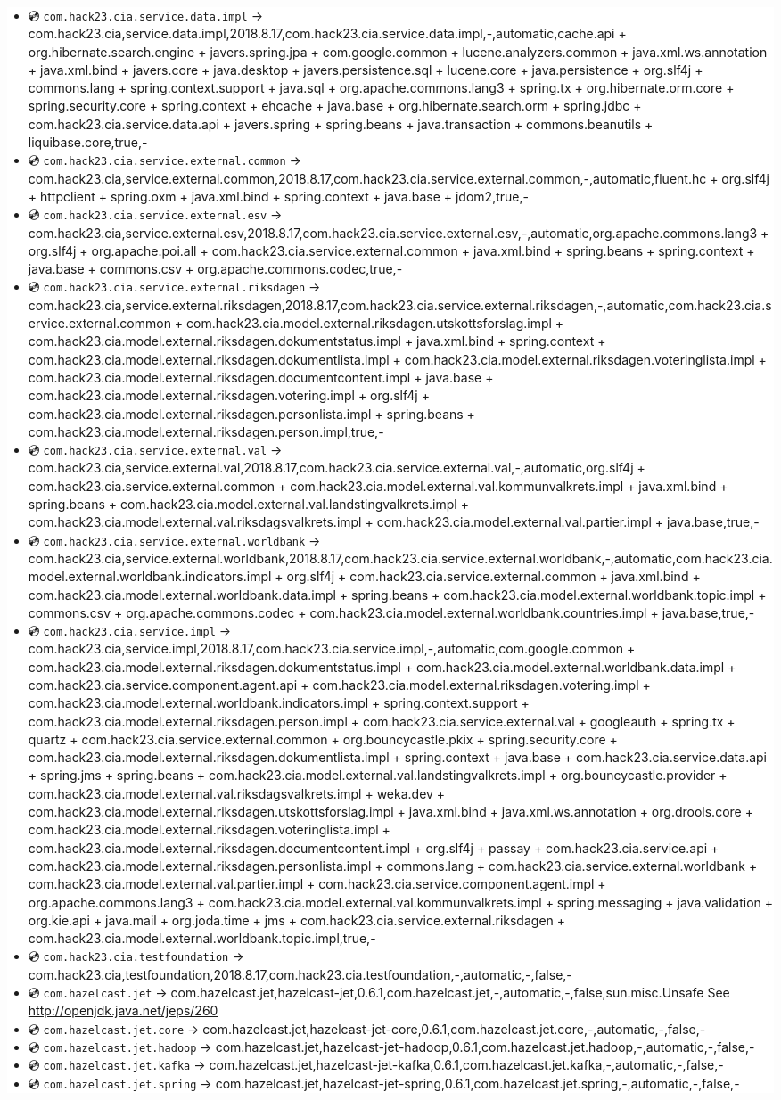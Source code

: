 - :cd: `com.hack23.cia.service.data.impl` -> com.hack23.cia,service.data.impl,2018.8.17,com.hack23.cia.service.data.impl,-,automatic,cache.api + org.hibernate.search.engine + javers.spring.jpa + com.google.common + lucene.analyzers.common + java.xml.ws.annotation + java.xml.bind + javers.core + java.desktop + javers.persistence.sql + lucene.core + java.persistence + org.slf4j + commons.lang + spring.context.support + java.sql + org.apache.commons.lang3 + spring.tx + org.hibernate.orm.core + spring.security.core + spring.context + ehcache + java.base + org.hibernate.search.orm + spring.jdbc + com.hack23.cia.service.data.api + javers.spring + spring.beans + java.transaction + commons.beanutils + liquibase.core,true,-
- :cd: `com.hack23.cia.service.external.common` -> com.hack23.cia,service.external.common,2018.8.17,com.hack23.cia.service.external.common,-,automatic,fluent.hc + org.slf4j + httpclient + spring.oxm + java.xml.bind + spring.context + java.base + jdom2,true,-
- :cd: `com.hack23.cia.service.external.esv` -> com.hack23.cia,service.external.esv,2018.8.17,com.hack23.cia.service.external.esv,-,automatic,org.apache.commons.lang3 + org.slf4j + org.apache.poi.all + com.hack23.cia.service.external.common + java.xml.bind + spring.beans + spring.context + java.base + commons.csv + org.apache.commons.codec,true,-
- :cd: `com.hack23.cia.service.external.riksdagen` -> com.hack23.cia,service.external.riksdagen,2018.8.17,com.hack23.cia.service.external.riksdagen,-,automatic,com.hack23.cia.service.external.common + com.hack23.cia.model.external.riksdagen.utskottsforslag.impl + com.hack23.cia.model.external.riksdagen.dokumentstatus.impl + java.xml.bind + spring.context + com.hack23.cia.model.external.riksdagen.dokumentlista.impl + com.hack23.cia.model.external.riksdagen.voteringlista.impl + com.hack23.cia.model.external.riksdagen.documentcontent.impl + java.base + com.hack23.cia.model.external.riksdagen.votering.impl + org.slf4j + com.hack23.cia.model.external.riksdagen.personlista.impl + spring.beans + com.hack23.cia.model.external.riksdagen.person.impl,true,-
- :cd: `com.hack23.cia.service.external.val` -> com.hack23.cia,service.external.val,2018.8.17,com.hack23.cia.service.external.val,-,automatic,org.slf4j + com.hack23.cia.service.external.common + com.hack23.cia.model.external.val.kommunvalkrets.impl + java.xml.bind + spring.beans + com.hack23.cia.model.external.val.landstingvalkrets.impl + com.hack23.cia.model.external.val.riksdagsvalkrets.impl + com.hack23.cia.model.external.val.partier.impl + java.base,true,-
- :cd: `com.hack23.cia.service.external.worldbank` -> com.hack23.cia,service.external.worldbank,2018.8.17,com.hack23.cia.service.external.worldbank,-,automatic,com.hack23.cia.model.external.worldbank.indicators.impl + org.slf4j + com.hack23.cia.service.external.common + java.xml.bind + com.hack23.cia.model.external.worldbank.data.impl + spring.beans + com.hack23.cia.model.external.worldbank.topic.impl + commons.csv + org.apache.commons.codec + com.hack23.cia.model.external.worldbank.countries.impl + java.base,true,-
- :cd: `com.hack23.cia.service.impl` -> com.hack23.cia,service.impl,2018.8.17,com.hack23.cia.service.impl,-,automatic,com.google.common + com.hack23.cia.model.external.riksdagen.dokumentstatus.impl + com.hack23.cia.model.external.worldbank.data.impl + com.hack23.cia.service.component.agent.api + com.hack23.cia.model.external.riksdagen.votering.impl + com.hack23.cia.model.external.worldbank.indicators.impl + spring.context.support + com.hack23.cia.model.external.riksdagen.person.impl + com.hack23.cia.service.external.val + googleauth + spring.tx + quartz + com.hack23.cia.service.external.common + org.bouncycastle.pkix + spring.security.core + com.hack23.cia.model.external.riksdagen.dokumentlista.impl + spring.context + java.base + com.hack23.cia.service.data.api + spring.jms + spring.beans + com.hack23.cia.model.external.val.landstingvalkrets.impl + org.bouncycastle.provider + com.hack23.cia.model.external.val.riksdagsvalkrets.impl + weka.dev + com.hack23.cia.model.external.riksdagen.utskottsforslag.impl + java.xml.bind + java.xml.ws.annotation + org.drools.core + com.hack23.cia.model.external.riksdagen.voteringlista.impl + com.hack23.cia.model.external.riksdagen.documentcontent.impl + org.slf4j + passay + com.hack23.cia.service.api + com.hack23.cia.model.external.riksdagen.personlista.impl + commons.lang + com.hack23.cia.service.external.worldbank + com.hack23.cia.model.external.val.partier.impl + com.hack23.cia.service.component.agent.impl + org.apache.commons.lang3 + com.hack23.cia.model.external.val.kommunvalkrets.impl + spring.messaging + java.validation + org.kie.api + java.mail + org.joda.time + jms + com.hack23.cia.service.external.riksdagen + com.hack23.cia.model.external.worldbank.topic.impl,true,-
- :cd: `com.hack23.cia.testfoundation` -> com.hack23.cia,testfoundation,2018.8.17,com.hack23.cia.testfoundation,-,automatic,-,false,-
- :cd: `com.hazelcast.jet` -> com.hazelcast.jet,hazelcast-jet,0.6.1,com.hazelcast.jet,-,automatic,-,false,sun.misc.Unsafe                          See http://openjdk.java.net/jeps/260
- :cd: `com.hazelcast.jet.core` -> com.hazelcast.jet,hazelcast-jet-core,0.6.1,com.hazelcast.jet.core,-,automatic,-,false,-
- :cd: `com.hazelcast.jet.hadoop` -> com.hazelcast.jet,hazelcast-jet-hadoop,0.6.1,com.hazelcast.jet.hadoop,-,automatic,-,false,-
- :cd: `com.hazelcast.jet.kafka` -> com.hazelcast.jet,hazelcast-jet-kafka,0.6.1,com.hazelcast.jet.kafka,-,automatic,-,false,-
- :cd: `com.hazelcast.jet.spring` -> com.hazelcast.jet,hazelcast-jet-spring,0.6.1,com.hazelcast.jet.spring,-,automatic,-,false,-